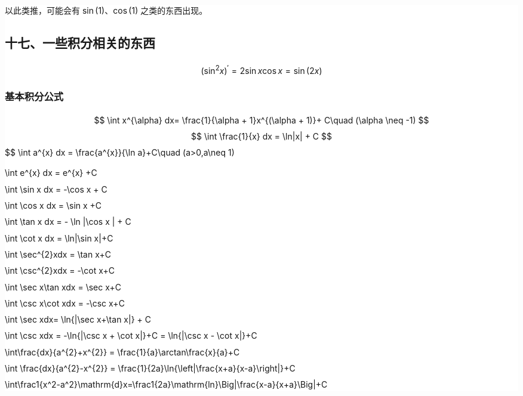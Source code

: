 以此类推，可能会有 $\sin(1)$、$\cos(1)$ 之类的东西出现。

## 十七、一些积分相关的东西

$$
(\sin^{2}x)^{\prime}  = 2 \sin x \cos x = \sin(2x)
$$
### 基本积分公式

$$
\int x^{\alpha}  dx= \frac{1}{\alpha + 1}x^{(\alpha + 1)}+ C\quad (\alpha \neq -1)
$$
$$
\int \frac{1}{x} dx = \ln|x| + C
$$
$$
\int a^{x} dx = \frac{a^{x}}{\ln a}+C\quad (a>0,a\neq 1)

$$
$$
\int e^{x} dx = e^{x} +C
$$
$$
\int \sin x dx = -\cos x + C
$$
$$
\int \cos x dx = \sin x +C
$$
$$
\int \tan x dx = - \ln |\cos x |  + C
$$
$$
\int \cot x dx = \ln|\sin x|+C
$$
$$
\int \sec^{2}xdx = \tan x+C
$$
$$
\int \csc^{2}xdx = -\cot x+C
$$
$$
\int \sec x\tan xdx = \sec x+C
$$
$$
\int \csc x\cot xdx = -\csc x+C
$$
$$
\int \sec xdx= \ln{|\sec x+\tan x|} + C
$$
$$
\int \csc xdx = -\ln{|\csc x + \cot x|}+C = \ln{|\csc x - \cot x|}+C
$$
$$
\int\frac{dx}{a^{2}+x^{2}} = \frac{1}{a}\arctan\frac{x}{a}+C
$$
$$
\int \frac{dx}{a^{2}-x^{2}} = \frac{1}{2a}\ln{\left|\frac{x+a}{x-a}\right|}+C
$$
$$
\int\frac1{x^2-a^2}\mathrm{d}x=\frac1{2a}\mathrm{ln}\Big|\frac{x-a}{x+a}\Big|+C 
$$
$$
